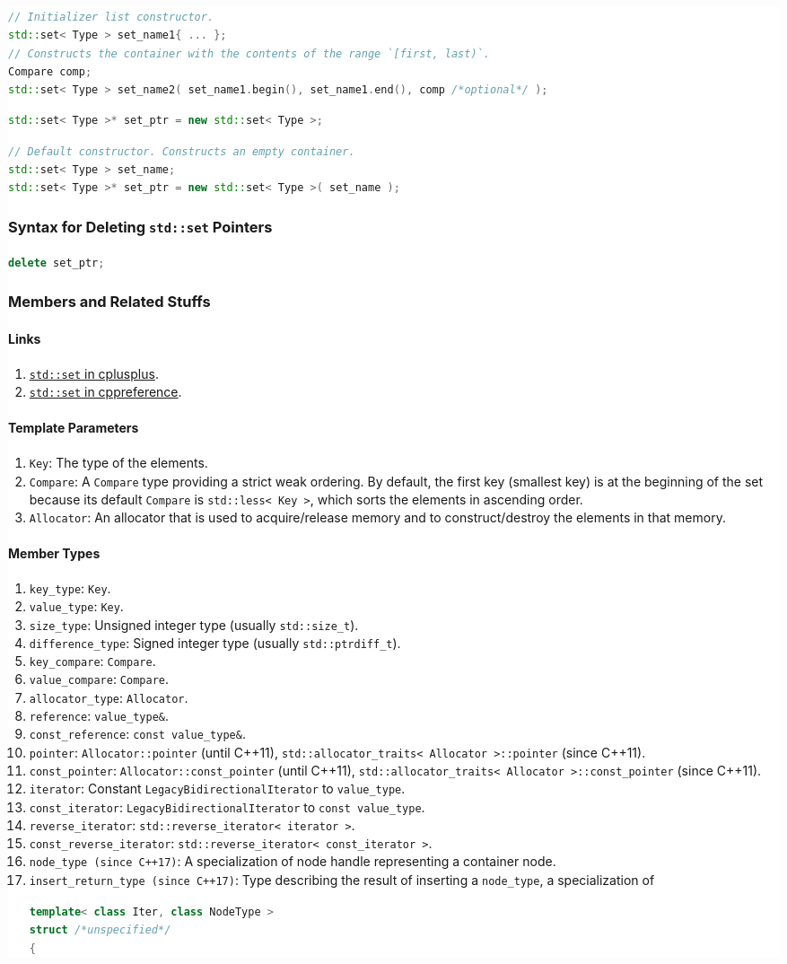 ```CPP
// Initializer list constructor.
std::set< Type > set_name1{ ... };
// Constructs the container with the contents of the range `[first, last)`.
Compare comp;
std::set< Type > set_name2( set_name1.begin(), set_name1.end(), comp /*optional*/ );
```

```CPP
std::set< Type >* set_ptr = new std::set< Type >;
```

```CPP
// Default constructor. Constructs an empty container.
std::set< Type > set_name;
std::set< Type >* set_ptr = new std::set< Type >( set_name );
```

### Syntax for Deleting `std::set` Pointers

```CPP
delete set_ptr;
```

### Members and Related Stuffs

#### Links

1. [`std::set` in cplusplus](https://cplusplus.com/reference/set/set/).
2. [`std::set` in cppreference](https://en.cppreference.com/w/cpp/container/set).

#### Template Parameters

1. `Key`: The type of the elements.
2. `Compare`: A `Compare` type providing a strict weak ordering. By default, the first key (smallest
   key) is at the beginning of the set because its default `Compare` is `std::less< Key >`, which
   sorts the elements in ascending order.
3. `Allocator`: An allocator that is used to acquire/release memory and to construct/destroy the
   elements in that memory.

#### Member Types

1. `key_type`: `Key`.
2. `value_type`: `Key`.
3. `size_type`: Unsigned integer type (usually `std::size_t`).
4. `difference_type`: Signed integer type (usually `std::ptrdiff_t`).
5. `key_compare`: `Compare`.
6. `value_compare`: `Compare`.
7. `allocator_type`: `Allocator`.
8. `reference`: `value_type&`.
9. `const_reference`: `const value_type&`.
10. `pointer`: `Allocator::pointer` (until C++11), `std::allocator_traits< Allocator >::pointer`
    (since C++11).
11. `const_pointer`: `Allocator::const_pointer` (until C++11),
    `std::allocator_traits< Allocator >::const_pointer` (since C++11).
12. `iterator`: Constant `LegacyBidirectionalIterator` to `value_type`.
13. `const_iterator`: `LegacyBidirectionalIterator` to `const value_type`.
14. `reverse_iterator`: `std::reverse_iterator< iterator >`.
15. `const_reverse_iterator`: `std::reverse_iterator< const_iterator >`.
16. `node_type (since C++17)`: A specialization of node handle representing a container node.
17. `insert_return_type (since C++17)`: Type describing the result of inserting a `node_type`, a
    specialization of
    ```CPP
    template< class Iter, class NodeType >
    struct /*unspecified*/
    {
